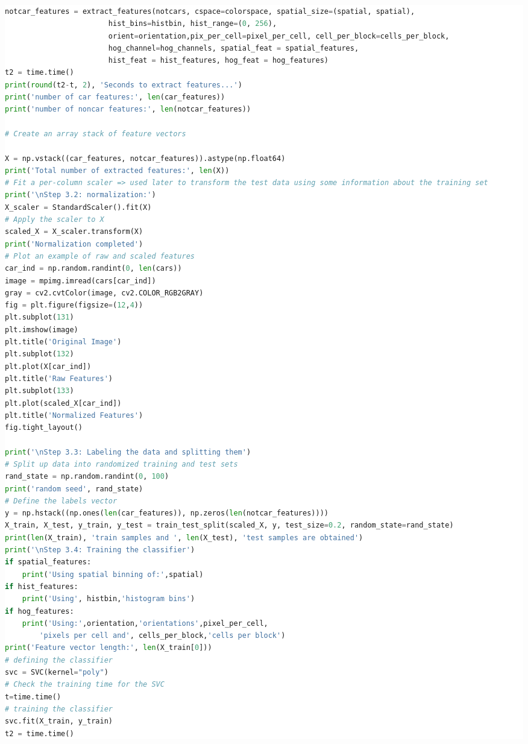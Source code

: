 ```python
notcar_features = extract_features(notcars, cspace=colorspace, spatial_size=(spatial, spatial),
                        hist_bins=histbin, hist_range=(0, 256), 
                        orient=orientation,pix_per_cell=pixel_per_cell, cell_per_block=cells_per_block,
                        hog_channel=hog_channels, spatial_feat = spatial_features,
                        hist_feat = hist_features, hog_feat = hog_features)
t2 = time.time()
print(round(t2-t, 2), 'Seconds to extract features...')
print('number of car features:', len(car_features))
print('number of noncar features:', len(notcar_features))

# Create an array stack of feature vectors

X = np.vstack((car_features, notcar_features)).astype(np.float64) 
print('Total number of extracted features:', len(X))
# Fit a per-column scaler => used later to transform the test data using some information about the training set
print('\nStep 3.2: normalization:')
X_scaler = StandardScaler().fit(X)
# Apply the scaler to X
scaled_X = X_scaler.transform(X)
print('Normalization completed')
# Plot an example of raw and scaled features
car_ind = np.random.randint(0, len(cars)) 
image = mpimg.imread(cars[car_ind])
gray = cv2.cvtColor(image, cv2.COLOR_RGB2GRAY)
fig = plt.figure(figsize=(12,4))
plt.subplot(131)
plt.imshow(image)
plt.title('Original Image')
plt.subplot(132)
plt.plot(X[car_ind])
plt.title('Raw Features')
plt.subplot(133)
plt.plot(scaled_X[car_ind])
plt.title('Normalized Features')
fig.tight_layout()

print('\nStep 3.3: Labeling the data and splitting them')
# Split up data into randomized training and test sets
rand_state = np.random.randint(0, 100)
print('random seed', rand_state)
# Define the labels vector
y = np.hstack((np.ones(len(car_features)), np.zeros(len(notcar_features))))
X_train, X_test, y_train, y_test = train_test_split(scaled_X, y, test_size=0.2, random_state=rand_state)
print(len(X_train), 'train samples and ', len(X_test), 'test samples are obtained')
print('\nStep 3.4: Training the classifier')
if spatial_features:
    print('Using spatial binning of:',spatial)
if hist_features:
    print('Using', histbin,'histogram bins')
if hog_features:
    print('Using:',orientation,'orientations',pixel_per_cell,
        'pixels per cell and', cells_per_block,'cells per block')
print('Feature vector length:', len(X_train[0]))
# defining the classifier
svc = SVC(kernel="poly")
# Check the training time for the SVC
t=time.time()
# training the classifier
svc.fit(X_train, y_train)
t2 = time.time()
```